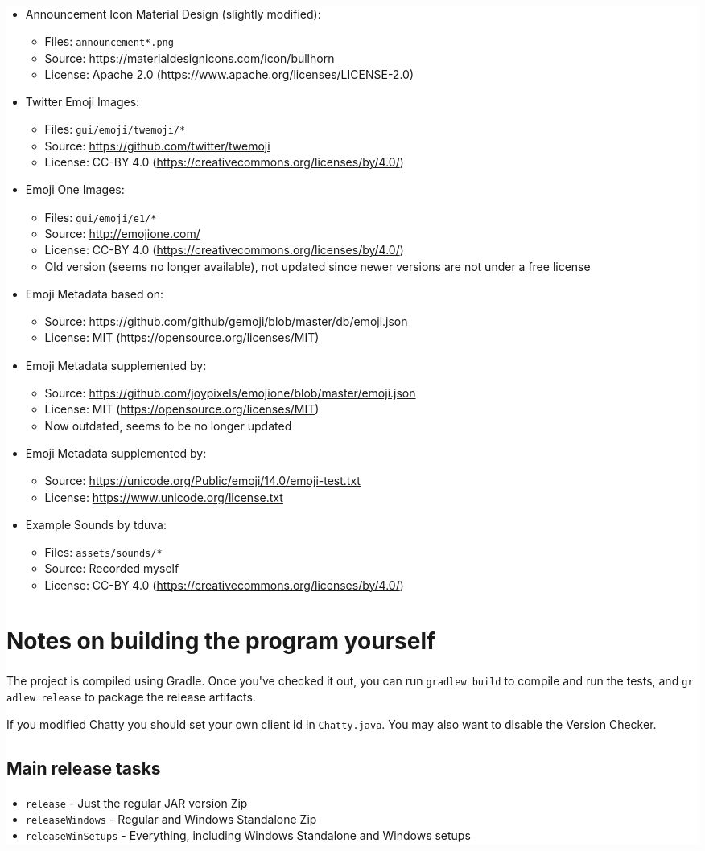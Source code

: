 * Announcement Icon Material Design (slightly modified):
  * Files: `announcement*.png`
  * Source: <https://materialdesignicons.com/icon/bullhorn>
  * License: Apache 2.0
    (<https://www.apache.org/licenses/LICENSE-2.0>)

* Twitter Emoji Images:
  * Files: `gui/emoji/twemoji/*`
  * Source: <https://github.com/twitter/twemoji>
  * License: CC-BY 4.0
	(https://creativecommons.org/licenses/by/4.0/)

* Emoji One Images:
  * Files: `gui/emoji/e1/*`
  * Source: <http://emojione.com/>
  * License: CC-BY 4.0
	(<https://creativecommons.org/licenses/by/4.0/>)
  * Old version (seems no longer available), not updated since newer
    versions are not under a free license

* Emoji Metadata based on:
  * Source: https://github.com/github/gemoji/blob/master/db/emoji.json
  * License: MIT
	(<https://opensource.org/licenses/MIT>)

* Emoji Metadata supplemented by:
  * Source: https://github.com/joypixels/emojione/blob/master/emoji.json
  * License: MIT
	(<https://opensource.org/licenses/MIT>)
  * Now outdated, seems to be no longer updated

* Emoji Metadata supplemented by:
  * Source: <https://unicode.org/Public/emoji/14.0/emoji-test.txt>
  * License: <https://www.unicode.org/license.txt>

* Example Sounds by tduva:
  * Files: `assets/sounds/*`
  * Source: Recorded myself
  * License: CC-BY 4.0
	(<https://creativecommons.org/licenses/by/4.0/>)

Notes on building the program yourself
======================================

The project is compiled using Gradle. Once you've checked it out, you can run
`gradlew build` to compile and run the tests, and `gradlew release` to package
the release artifacts.

If you modified Chatty you should set your own client id in `Chatty.java`. You
may also want to disable the Version Checker.

Main release tasks
------------------

* `release` - Just the regular JAR version Zip
* `releaseWindows` - Regular and Windows Standalone Zip
* `releaseWinSetups` - Everything, including Windows Standalone and Windows setups
